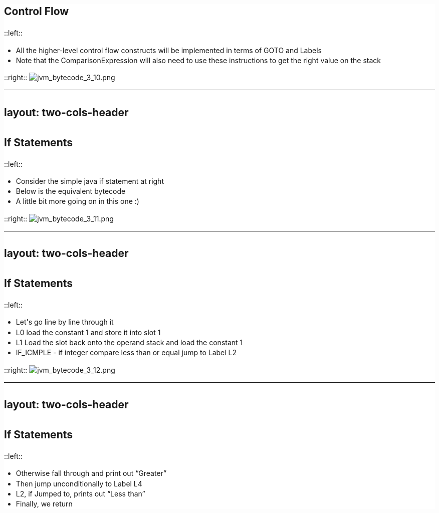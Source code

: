 ## Control Flow

::left::
* All the higher-level control flow constructs will be implemented in terms of GOTO and Labels
* Note that the ComparisonExpression will also need to use these instructions to get the right value on the stack

::right::
![jvm_bytecode_3_10.png](jvm_bytecode_3_10.png)


---
layout: two-cols-header
---

## If Statements

::left::
* Consider the simple java if statement at right
* Below is the equivalent bytecode
* A little bit more going on in this one :)

::right::
![jvm_bytecode_3_11.png](jvm_bytecode_3_11.png)


---
layout: two-cols-header
---

## If Statements

::left::
* Let's go line by line through it
* L0 load the constant 1 and store it into slot 1
* L1 Load the slot back onto the operand stack and load the constant 1
* IF_ICMPLE - if integer compare less than or equal jump to Label L2

::right::
![jvm_bytecode_3_12.png](jvm_bytecode_3_12.png)


---
layout: two-cols-header
---

## If Statements

::left::
* Otherwise fall through and print out “Greater”
* Then jump unconditionally to Label L4
* L2, if Jumped to, prints out “Less than”
* Finally, we return
